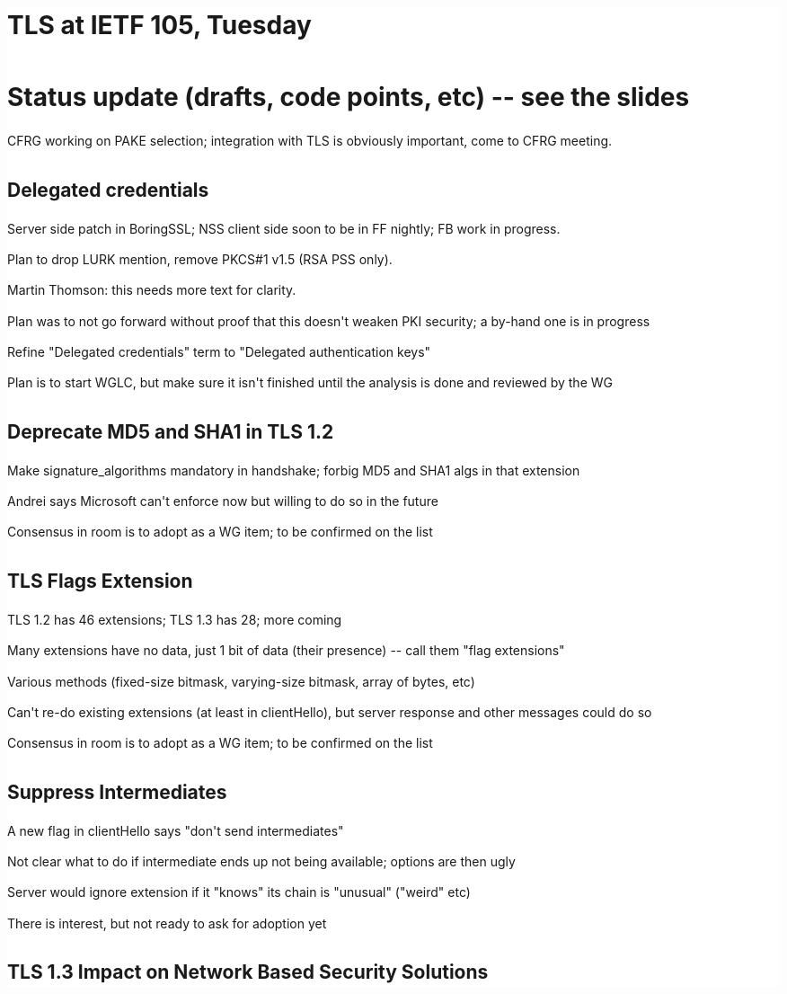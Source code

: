 # TLS at IETF 105, Tuesday

# Status update (drafts, code points, etc) -- see the slides

CFRG working on PAKE selection;  integration with TLS is obviously important, come to CFRG meeting.

## Delegated credentials

Server side patch in BoringSSL; NSS client side soon to be in FF nightly; FB work in progress.

Plan to drop LURK mention, remove PKCS#1 v1.5 (RSA PSS only). 

Martin Thomson: this needs more text for clarity.

Plan was to not go forward without proof that this doesn't weaken PKI security; a by-hand one is in progress

Refine "Delegated credentials" term to "Delegated authentication keys"

Plan is to start WGLC, but make sure it isn't finished until the analysis is done and reviewed by the WG

## Deprecate MD5 and SHA1 in TLS 1.2

Make signature_algorithms mandatory in handshake; forbig MD5 and SHA1 algs in that extension

Andrei says Microsoft can't enforce now but willing to do so in the future

Consensus in room is to adopt as a WG item; to be confirmed on the list

## TLS Flags Extension

TLS 1.2 has 46 extensions; TLS 1.3 has 28; more coming

Many extensions have no data, just 1 bit of data (their presence) -- call them "flag extensions"

Various methods (fixed-size bitmask, varying-size bitmask, array of bytes, etc)

Can't re-do existing extensions (at least in clientHello), but server response and other messages could do so

Consensus in room is to adopt as a WG item; to be confirmed on the list

## Suppress Intermediates

A new flag in clientHello says "don't send intermediates"

Not clear what to do if intermediate ends up not being available; options are then ugly

Server would ignore extension if it "knows" its chain is "unusual" ("weird" etc)

There is interest, but not ready to ask for adoption yet

## TLS 1.3 Impact on Network Based Security Solutions
